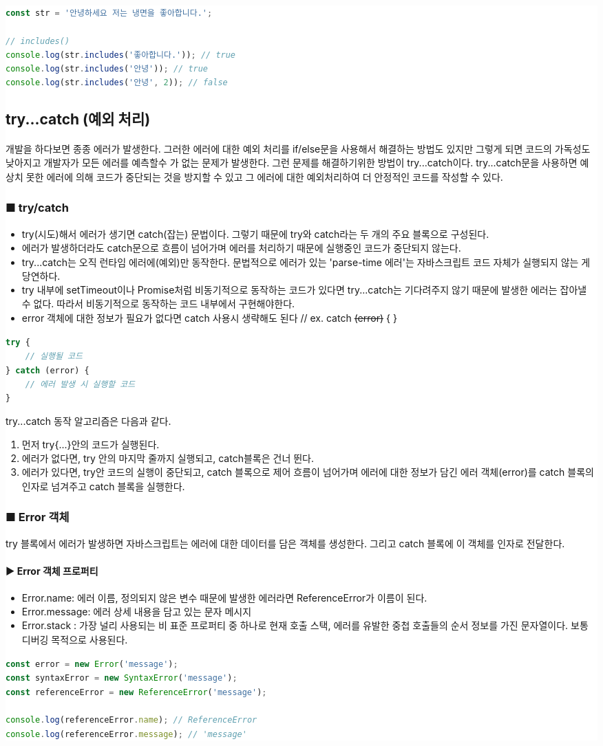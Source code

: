 ``` javascript
const str = '안녕하세요 저는 냉면을 좋아합니다.';

// includes()
console.log(str.includes('좋아합니다.')); // true
console.log(str.includes('안녕')); // true
console.log(str.includes('안녕', 2)); // false
```

try...catch (예외 처리)
------------------

개발을 하다보면 종종 에러가 발생한다. 그러한 에러에 대한 예외 처리를 if/else문을 사용해서 해결하는 방법도 있지만 그렇게 되면 코드의 가독성도 낮아지고 개발자가 모든 에러를 예측할수 가 없는 문제가 발생한다. 그런 문제를 해결하기위한 방법이 try...catch이다. try...catch문을 사용하면 예상치 못한 에러에 의해 코드가 중단되는 것을 방지할 수 있고 그 에러에 대한 예외처리하여 더 안정적인 코드를 작성할 수 있다.

### ■ try/catch

- try(시도)해서 에러가 생기면 catch(잡는) 문법이다. 그렇기 때문에 try와 catch라는 두 개의 주요 블록으로 구성된다.
- 에러가 발생하더라도 catch문으로 흐름이 넘어가며 에러를 처리하기 때문에 실행중인 코드가 중단되지 않는다.
- try...catch는 오직 런타임 에러에(예외)만 동작한다. 문법적으로 에러가 있는 'parse-time 에러'는 자바스크립트 코드 자체가 실행되지 않는 게 당연하다.
- try 내부에 setTimeout이나 Promise처럼 비동기적으로 동작하는 코드가 있다면 try...catch는  기다려주지 않기 때문에 발생한 에러는 잡아낼 수 없다. 따라서 비동기적으로 동작하는 코드 내부에서 구현해야한다. 
- error 객체에 대한 정보가 필요가 없다면 catch 사용시 생략해도 된다 // ex. catch ~~(error)~~ { }

``` javascript
try {
    // 실행될 코드
} catch (error) {
    // 에러 발생 시 실행할 코드
}
```

try...catch 동작 알고리즘은 다음과 같다.

1. 먼저 try{...}안의 코드가 실행된다.
2. 에러가 없다면, try 안의 마지막 줄까지 실행되고, catch블록은 건너 뛴다. 
3. 에러가 있다면, try안 코드의 실행이 중단되고, catch 블록으로 제어 흐름이 넘어가며 에러에 대한 정보가 담긴 에러 객체(error)를  catch 블록의 인자로 넘겨주고 catch 블록을 실행한다.

### ■ Error 객체

try 블록에서 에러가 발생하면 자바스크립트는 에러에 대한 데이터를 담은 객체를 생성한다. 그리고 catch 블록에 이 객체를 인자로 전달한다.

#### ► Error 객체 프로퍼티

- Error.name: 에러 이름, 정의되지 않은 변수 때문에 발생한 에러라면 ReferenceError가 이름이 된다.
- Error.message: 에러 상세 내용을 담고 있는 문자 메시지
- Error.stack : 가장 널리 사용되는 비 표준 프로퍼티 중 하나로 현재 호출 스택, 에러를 유발한 중첩 호출들의 순서 정보를 가진 문자열이다. 보통 디버깅 목적으로 사용된다.

``` javascript
const error = new Error('message');
const syntaxError = new SyntaxError('message');
const referenceError = new ReferenceError('message');

console.log(referenceError.name); // ReferenceError
console.log(referenceError.message); // 'message'
```
